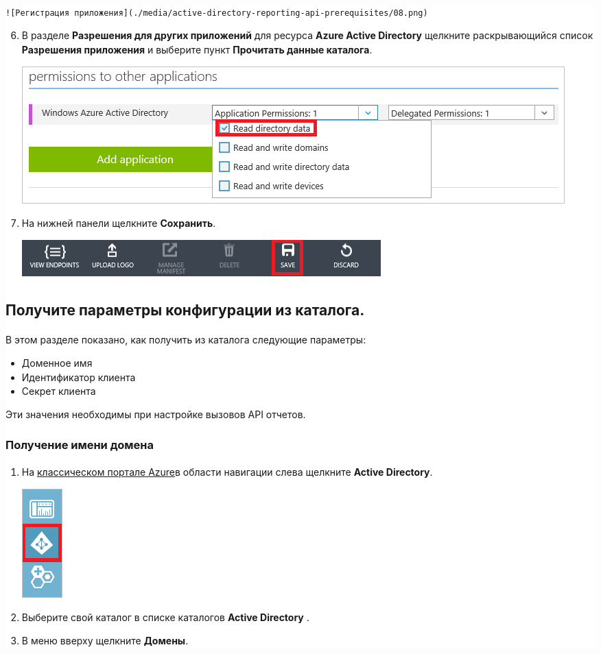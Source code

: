     ![Регистрация приложения](./media/active-directory-reporting-api-prerequisites/08.png)
6. В разделе **Разрешения для других приложений** для ресурса **Azure Active Directory** щелкните раскрывающийся список **Разрешения приложения** и выберите пункт **Прочитать данные каталога**.
   
    ![Регистрация приложения](./media/active-directory-reporting-api-prerequisites/09.png)
7. На нижней панели щелкните **Сохранить**.
   
    ![Регистрация приложения](./media/active-directory-reporting-api-prerequisites/10.png)

## <a name="gather-configuration-settings-from-your-directory"></a>Получите параметры конфигурации из каталога.
В этом разделе показано, как получить из каталога следующие параметры:

* Доменное имя
* Идентификатор клиента
* Секрет клиента

Эти значения необходимы при настройке вызовов API отчетов. 

### <a name="get-your-domain-name"></a>Получение имени домена
1. На [классическом портале Azure](https://manage.windowsazure.com)в области навигации слева щелкните **Active Directory**.
   
    ![Регистрация приложения](./media/active-directory-reporting-api-prerequisites/01.png) 
2. Выберите свой каталог в списке каталогов **Active Directory** .
3. В меню вверху щелкните **Домены**.
   